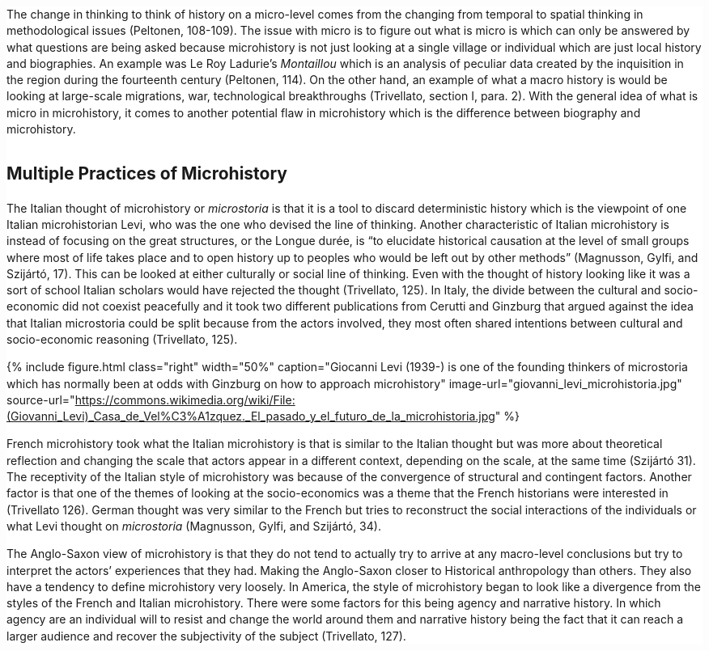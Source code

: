 The change in thinking to think of history on a micro-level comes from the changing from temporal to spatial thinking in methodological issues (Peltonen, 108-109). The issue with micro is to figure out what is micro is which can only be answered by what questions are being asked because microhistory is not just looking at a single village or individual which are just local history and biographies. An example was Le Roy Ladurie’s _Montaillou_ which is an analysis of peculiar data created by the inquisition in the region during the fourteenth century (Peltonen, 114). On the other hand, an example of what a macro history is would be looking at large-scale migrations, war, technological breakthroughs (Trivellato, section I, para. 2).  With the general idea of what is micro in microhistory, it comes to another potential flaw in microhistory which is the difference between biography and microhistory.  

## Multiple Practices of Microhistory 

The Italian thought of microhistory or _microstoria_ is that it is a tool to discard deterministic history which is the viewpoint of one Italian microhistorian Levi, who was the one who devised the line of thinking.  Another characteristic of Italian microhistory is instead of focusing on the great structures, or the Longue durée, is “to elucidate historical causation at the level of small groups where most of life takes place and to open history up to peoples who would be left out by other methods” (Magnusson, Gylfi, and Szijártó, 17). This can be looked at either culturally or social line of thinking. Even with the thought of history looking like it was a sort of school Italian scholars would have rejected the thought (Trivellato, 125). In Italy, the divide between the cultural and socio-economic did not coexist peacefully and it took two different publications from Cerutti and Ginzburg that argued against the idea that Italian microstoria could be split because from the actors involved, they most often shared intentions between cultural and socio-economic reasoning (Trivellato, 125).

{% include figure.html
  class="right"
  width="50%"
  caption="Giocanni Levi (1939-) is one of the founding thinkers of microstoria which has normally been at odds with Ginzburg on how to approach microhistory"
  image-url="giovanni_levi_microhistoria.jpg"
  source-url="https://commons.wikimedia.org/wiki/File:(Giovanni_Levi)_Casa_de_Vel%C3%A1zquez._El_pasado_y_el_futuro_de_la_microhistoria.jpg"
%}

French microhistory took what the Italian microhistory is that is similar to the Italian thought but was more about theoretical reflection and changing the scale that actors appear in a different context, depending on the scale, at the same time (Szijártó 31). The receptivity of the Italian style of microhistory was because of the convergence of structural and contingent factors. Another factor is that one of the themes of looking at the socio-economics was a theme that the French historians were interested in (Trivellato 126).  German thought was very similar to the French but tries to reconstruct the social interactions of the individuals or what Levi thought on _microstoria_ (Magnusson, Gylfi, and Szijártó, 34).  

The Anglo-Saxon view of microhistory is that they do not tend to actually try to arrive at any macro-level conclusions but try to interpret the actors’ experiences that they had. Making the Anglo-Saxon closer to Historical anthropology than others. They also have a tendency to define microhistory very loosely. In America, the style of microhistory began to look like a divergence from the styles of the French and Italian microhistory. There were some factors for this being agency and narrative history. In which agency are an individual will to resist and change the world around them and narrative history being the fact that it can reach a larger audience and recover the subjectivity of the subject (Trivellato, 127). 
